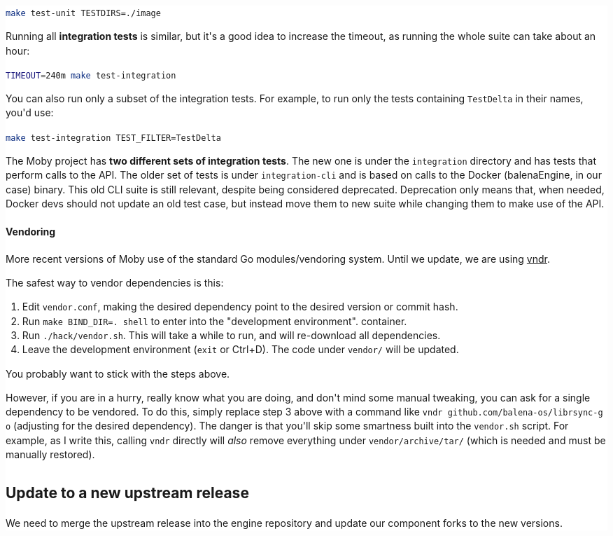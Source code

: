 ```sh
make test-unit TESTDIRS=./image
```

Running all **integration tests** is similar, but it's a good idea to increase
the timeout, as running the whole suite can take about an hour:

```sh
TIMEOUT=240m make test-integration
```

You can also run only a subset of the integration tests. For example, to run
only the tests containing `TestDelta` in their names, you'd use:

```sh
make test-integration TEST_FILTER=TestDelta
```

The Moby project has **two different sets of integration tests**. The new one is
under the `integration` directory and has tests that perform calls to the API.
The older set of tests is under `integration-cli` and is based on calls to the
Docker (balenaEngine, in our case) binary. This old CLI suite is still relevant,
despite being considered deprecated. Deprecation only means that, when needed,
Docker devs should not update an old test case, but instead move them to new
suite while changing them to make use of the API.

#### Vendoring

More recent versions of Moby use of the standard Go modules/vendoring system.
Until we update, we are using [vndr](https://github.com/LK4D4/vndr).

The safest way to vendor dependencies is this:

1. Edit `vendor.conf`, making the desired dependency point to the desired
   version or commit hash.
2. Run `make BIND_DIR=. shell` to enter into the "development environment".
   container.
3. Run `./hack/vendor.sh`. This will take a while to run, and will re-download
   all dependencies.
4. Leave the development environment (`exit` or Ctrl+D). The code under
   `vendor/` will be updated.

You probably want to stick with the steps above.

However, if you are in a hurry, really know what you are doing, and don't mind
some manual tweaking, you can ask for a single dependency to be vendored. To do
this, simply replace step 3 above with a command like `vndr
github.com/balena-os/librsync-go` (adjusting for the desired dependency). The
danger is that you'll skip some smartness built into the `vendor.sh` script. For
example, as I write this, calling `vndr` directly will *also* remove everything
under `vendor/archive/tar/` (which is needed and must be manually restored).

## Update to a new upstream release

We need to merge the upstream release into the engine repository and update our
component forks to the new versions.
